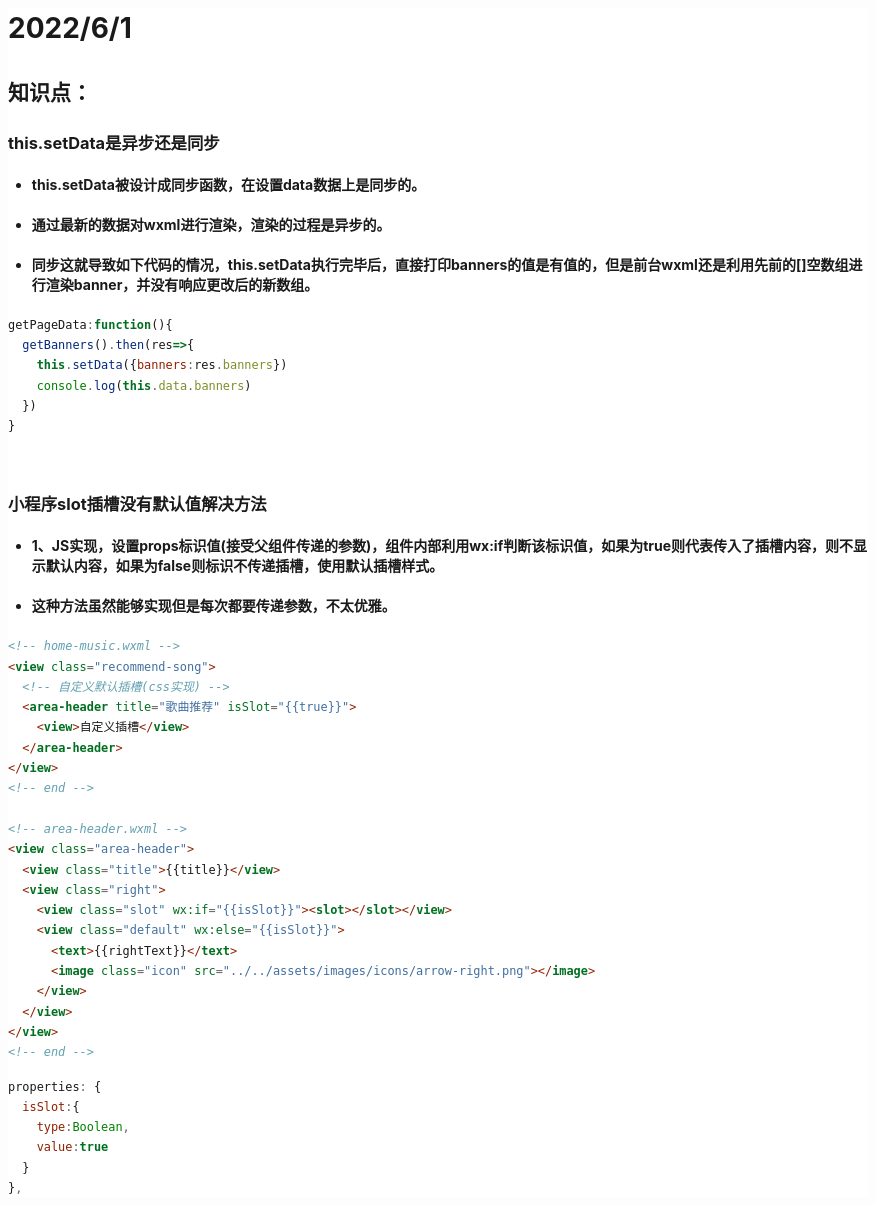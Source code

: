 # 2022/6/1
## 知识点：
### this.setData是异步还是同步
- #### this.setData被设计成同步函数，在设置data数据上是同步的。
- #### 通过最新的数据对wxml进行渲染，渲染的过程是异步的。
- #### 同步这就导致如下代码的情况，this.setData执行完毕后，直接打印banners的值是有值的，但是前台wxml还是利用先前的[]空数组进行渲染banner，并没有响应更改后的新数组。
```js
getPageData:function(){
  getBanners().then(res=>{
    this.setData({banners:res.banners})
    console.log(this.data.banners)
  })
}
```
&emsp;
### 小程序slot插槽没有默认值解决方法
- #### 1、JS实现，设置props标识值(接受父组件传递的参数)，组件内部利用wx:if判断该标识值，如果为true则代表传入了插槽内容，则不显示默认内容，如果为false则标识不传递插槽，使用默认插槽样式。
- #### 这种方法虽然能够实现但是每次都要传递参数，不太优雅。
```html
<!-- home-music.wxml -->
<view class="recommend-song">
  <!-- 自定义默认插槽(css实现) -->
  <area-header title="歌曲推荐" isSlot="{{true}}">
    <view>自定义插槽</view>
  </area-header>
</view>
<!-- end -->

<!-- area-header.wxml -->
<view class="area-header">
  <view class="title">{{title}}</view>
  <view class="right">
    <view class="slot" wx:if="{{isSlot}}"><slot></slot></view>
    <view class="default" wx:else="{{isSlot}}">
      <text>{{rightText}}</text> 
      <image class="icon" src="../../assets/images/icons/arrow-right.png"></image>
    </view>
  </view>
</view>
<!-- end -->
```
```js
properties: {
  isSlot:{
    type:Boolean,
    value:true
  }
},
```
